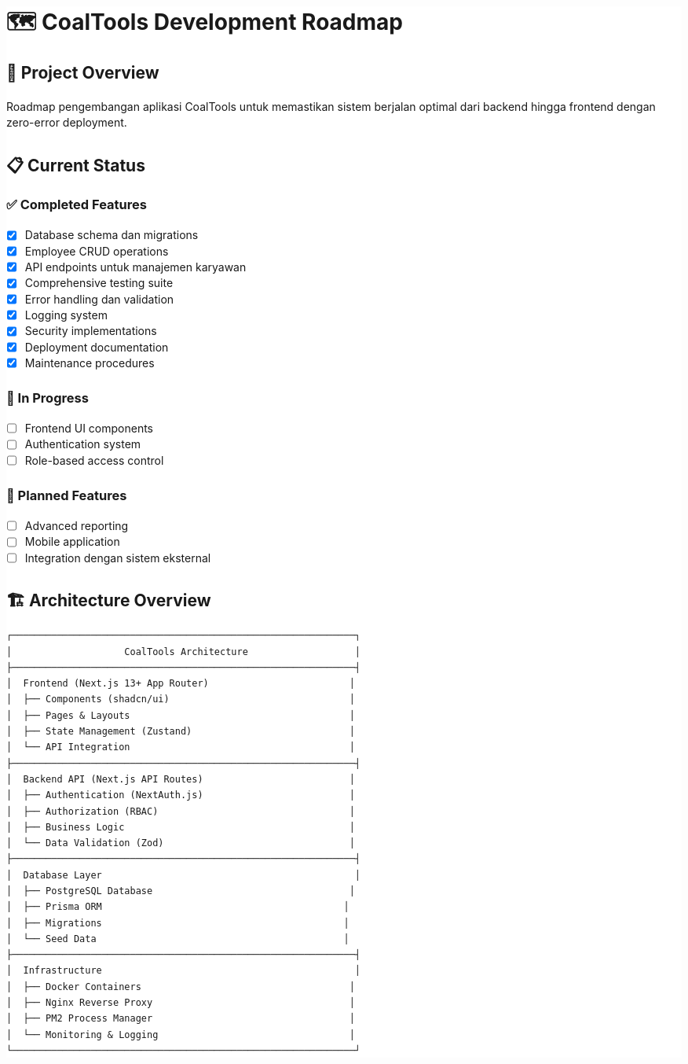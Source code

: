 # 🗺️ CoalTools Development Roadmap

## 🎯 Project Overview
Roadmap pengembangan aplikasi CoalTools untuk memastikan sistem berjalan optimal dari backend hingga frontend dengan zero-error deployment.

## 📋 Current Status

### ✅ Completed Features
- [x] Database schema dan migrations
- [x] Employee CRUD operations
- [x] API endpoints untuk manajemen karyawan
- [x] Comprehensive testing suite
- [x] Error handling dan validation
- [x] Logging system
- [x] Security implementations
- [x] Deployment documentation
- [x] Maintenance procedures

### 🔄 In Progress
- [ ] Frontend UI components
- [ ] Authentication system
- [ ] Role-based access control

### 📅 Planned Features
- [ ] Advanced reporting
- [ ] Mobile application
- [ ] Integration dengan sistem eksternal

## 🏗️ Architecture Overview

```
┌─────────────────────────────────────────────────────────────┐
│                    CoalTools Architecture                   │
├─────────────────────────────────────────────────────────────┤
│  Frontend (Next.js 13+ App Router)                         │
│  ├── Components (shadcn/ui)                                │
│  ├── Pages & Layouts                                       │
│  ├── State Management (Zustand)                            │
│  └── API Integration                                       │
├─────────────────────────────────────────────────────────────┤
│  Backend API (Next.js API Routes)                          │
│  ├── Authentication (NextAuth.js)                          │
│  ├── Authorization (RBAC)                                  │
│  ├── Business Logic                                        │
│  └── Data Validation (Zod)                                 │
├─────────────────────────────────────────────────────────────┤
│  Database Layer                                             │
│  ├── PostgreSQL Database                                   │
│  ├── Prisma ORM                                           │
│  ├── Migrations                                           │
│  └── Seed Data                                            │
├─────────────────────────────────────────────────────────────┤
│  Infrastructure                                             │
│  ├── Docker Containers                                     │
│  ├── Nginx Reverse Proxy                                   │
│  ├── PM2 Process Manager                                   │
│  └── Monitoring & Logging                                  │
└─────────────────────────────────────────────────────────────┘
```


  [ROLES.ADMIN]: Object.values(PERMISSIONS),
  [ROLES.MANAGER]: [
  [ROLES.HR]: [
  [ROLES.EMPLOYEE]: [